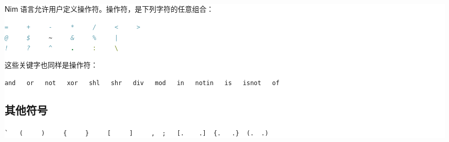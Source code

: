 Nim 语言允许用户定义操作符。操作符，是下列字符的任意组合：

```nim
=     +     -     *     /     <     >
@     $     ~     &     %     |
!     ?     ^     .     :     \
```

这些关键字也同样是操作符： 

```?
and   or   not   xor   shl   shr   div   mod   in   notin   is   isnot   of
```



## 其他符号


```?
`   (     )     {     }     [     ]     ,  ;   [.    .]  {.   .}  (.  .)
```